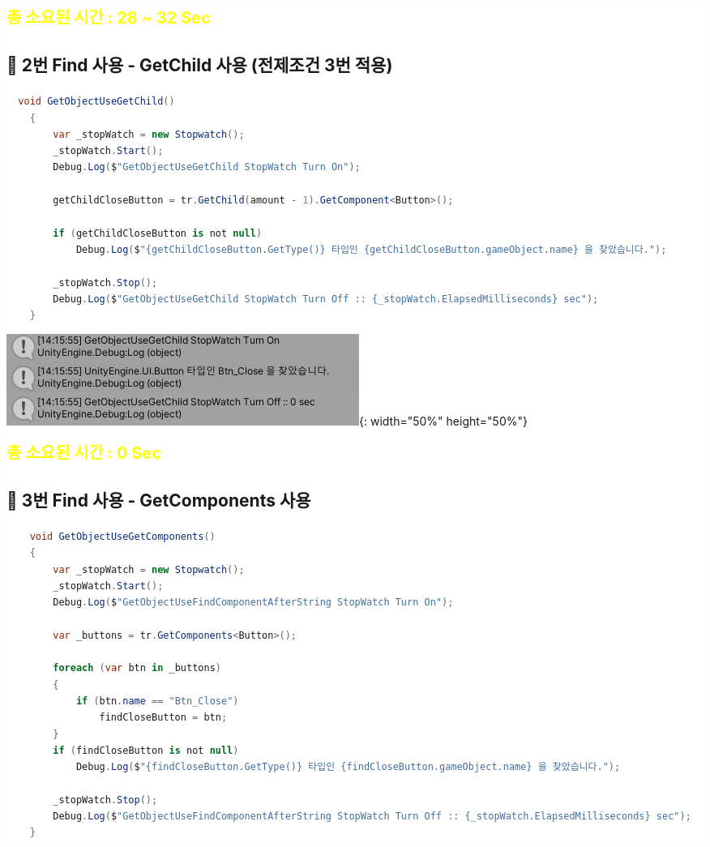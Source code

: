 <strong style ="color:yellow; font-size:15pt"> 총 소요된 시간 : 28 ~ 32 Sec </strong>

## 🔖 2번 Find 사용 - GetChild 사용 (전제조건 3번 적용)

```c#
  void GetObjectUseGetChild()
    {
        var _stopWatch = new Stopwatch();
        _stopWatch.Start();
        Debug.Log($"GetObjectUseGetChild StopWatch Turn On");
        
        getChildCloseButton = tr.GetChild(amount - 1).GetComponent<Button>();
        
        if (getChildCloseButton is not null)
            Debug.Log($"{getChildCloseButton.GetType()} 타입인 {getChildCloseButton.gameObject.name} 을 찾았습니다.");
        
        _stopWatch.Stop();
        Debug.Log($"GetObjectUseGetChild StopWatch Turn Off :: {_stopWatch.ElapsedMilliseconds} sec");
    }
```

![img3](/assets/images/posts/UnityDocs/2023-03-10-my-unitydoc-post_7/3.png){: width="50%" height="50%"}

<strong style ="color:yellow; font-size:15pt"> 총 소요된 시간 : 0 Sec </strong>

## 🔖 3번 Find 사용 - GetComponents 사용

```c#
    void GetObjectUseGetComponents()
    {
        var _stopWatch = new Stopwatch();
        _stopWatch.Start();
        Debug.Log($"GetObjectUseFindComponentAfterString StopWatch Turn On");
        
        var _buttons = tr.GetComponents<Button>();
        
        foreach (var btn in _buttons)
        {
            if (btn.name == "Btn_Close")
                findCloseButton = btn;
        }
        if (findCloseButton is not null)
            Debug.Log($"{findCloseButton.GetType()} 타입인 {findCloseButton.gameObject.name} 을 찾았습니다.");
        
        _stopWatch.Stop();
        Debug.Log($"GetObjectUseFindComponentAfterString StopWatch Turn Off :: {_stopWatch.ElapsedMilliseconds} sec");
    }
```
